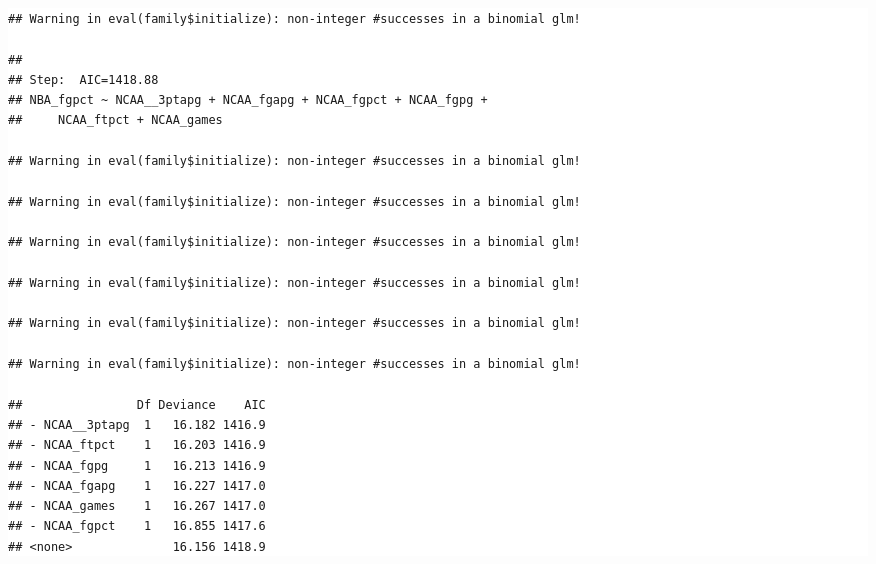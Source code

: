 
    ## Warning in eval(family$initialize): non-integer #successes in a binomial glm!

    ## 
    ## Step:  AIC=1418.88
    ## NBA_fgpct ~ NCAA__3ptapg + NCAA_fgapg + NCAA_fgpct + NCAA_fgpg + 
    ##     NCAA_ftpct + NCAA_games

    ## Warning in eval(family$initialize): non-integer #successes in a binomial glm!

    ## Warning in eval(family$initialize): non-integer #successes in a binomial glm!

    ## Warning in eval(family$initialize): non-integer #successes in a binomial glm!

    ## Warning in eval(family$initialize): non-integer #successes in a binomial glm!

    ## Warning in eval(family$initialize): non-integer #successes in a binomial glm!

    ## Warning in eval(family$initialize): non-integer #successes in a binomial glm!

    ##                Df Deviance    AIC
    ## - NCAA__3ptapg  1   16.182 1416.9
    ## - NCAA_ftpct    1   16.203 1416.9
    ## - NCAA_fgpg     1   16.213 1416.9
    ## - NCAA_fgapg    1   16.227 1417.0
    ## - NCAA_games    1   16.267 1417.0
    ## - NCAA_fgpct    1   16.855 1417.6
    ## <none>              16.156 1418.9
